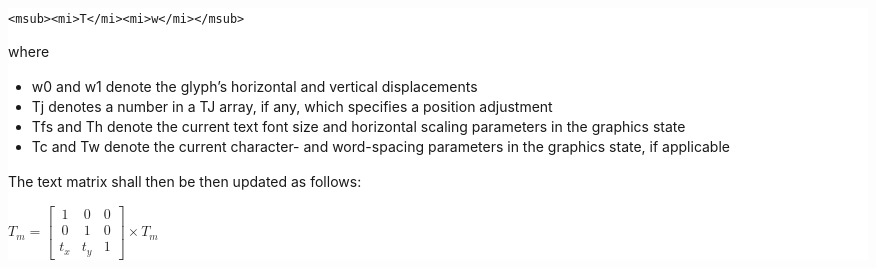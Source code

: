     <msub><mi>T</mi><mi>w</mi></msub>
  </mrow>
</math>

where

* w0 and w1 denote the glyph’s horizontal and vertical displacements
* Tj denotes a number in a TJ array, if any, which specifies a position adjustment
* Tfs and Th denote the current text font size and horizontal scaling parameters in the graphics state
* Tc and Tw denote the current character- and word-spacing parameters in the graphics state, if applicable

The text matrix shall then be then updated as follows:

<math><mrow>
  <msub><mi>T</mi><mi>m</mi></msub>
  <mo>=</mo>
  <mo>&lsqb;</mo>
  <mtable>
    <mtr>
      <mtd><mn>1</mn></mtd>
      <mtd><mn>0</mn></mtd>
      <mtd><mn>0</mn></mtd>
    </mtr><mtr>
      <mtd><mn>0</mn></mtd>
      <mtd><mn>1</mn></mtd>
      <mtd><mn>0</mn></mtd>
    </mtr><mtr>
      <mtd><msub><mi>t</mi><mi>x</mi></msub></mtd>
      <mtd><msub><mi>t</mi><mi>y</mi></msub></mtd>
      <mtd><mn>1</mn></mtd>
    </mtr>
  </mtable>
  <mo>&rsqb;</mo>
  <mo>&#xD7;</mo>
  <msub><mi>T</mi><mi>m</mi></msub>
</mrow></math>

